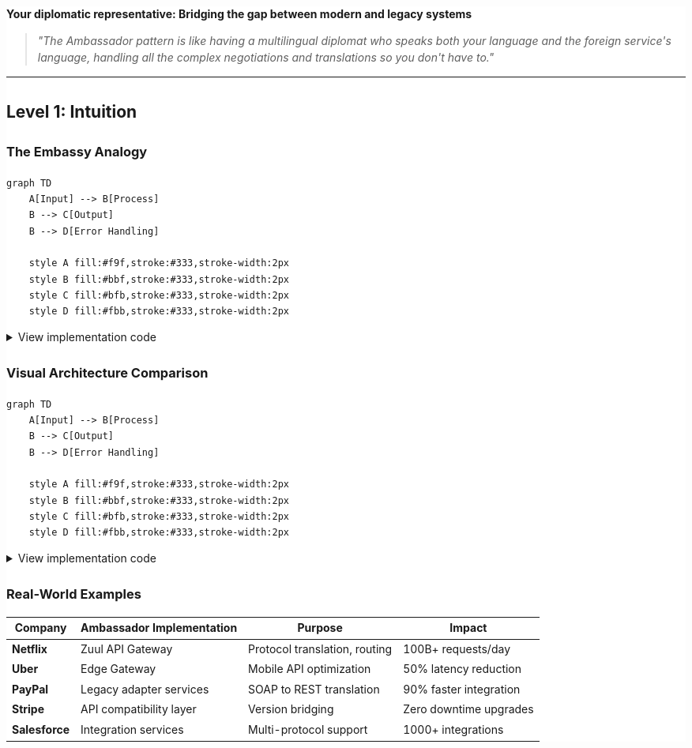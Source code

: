 **Your diplomatic representative: Bridging the gap between modern and legacy systems**

> *"The Ambassador pattern is like having a multilingual diplomat who speaks both your language and the foreign service's language, handling all the complex negotiations and translations so you don't have to."*

---

## Level 1: Intuition

### The Embassy Analogy

```mermaid
graph TD
    A[Input] --> B[Process]
    B --> C[Output]
    B --> D[Error Handling]
    
    style A fill:#f9f,stroke:#333,stroke-width:2px
    style B fill:#bbf,stroke:#333,stroke-width:2px
    style C fill:#bfb,stroke:#333,stroke-width:2px
    style D fill:#fbb,stroke:#333,stroke-width:2px
```

<details><summary>View implementation code</summary></details>

### Visual Architecture Comparison

```mermaid
graph TD
    A[Input] --> B[Process]
    B --> C[Output]
    B --> D[Error Handling]
    
    style A fill:#f9f,stroke:#333,stroke-width:2px
    style B fill:#bbf,stroke:#333,stroke-width:2px
    style C fill:#bfb,stroke:#333,stroke-width:2px
    style D fill:#fbb,stroke:#333,stroke-width:2px
```

<details><summary>View implementation code</summary></details>

### Real-World Examples

| Company | Ambassador Implementation | Purpose | Impact |
|---------|--------------------------|---------|---------|
| **Netflix** | Zuul API Gateway | Protocol translation, routing | 100B+ requests/day |
| **Uber** | Edge Gateway | Mobile API optimization | 50% latency reduction |
| **PayPal** | Legacy adapter services | SOAP to REST translation | 90% faster integration |
| **Stripe** | API compatibility layer | Version bridging | Zero downtime upgrades |
| **Salesforce** | Integration services | Multi-protocol support | 1000+ integrations |
